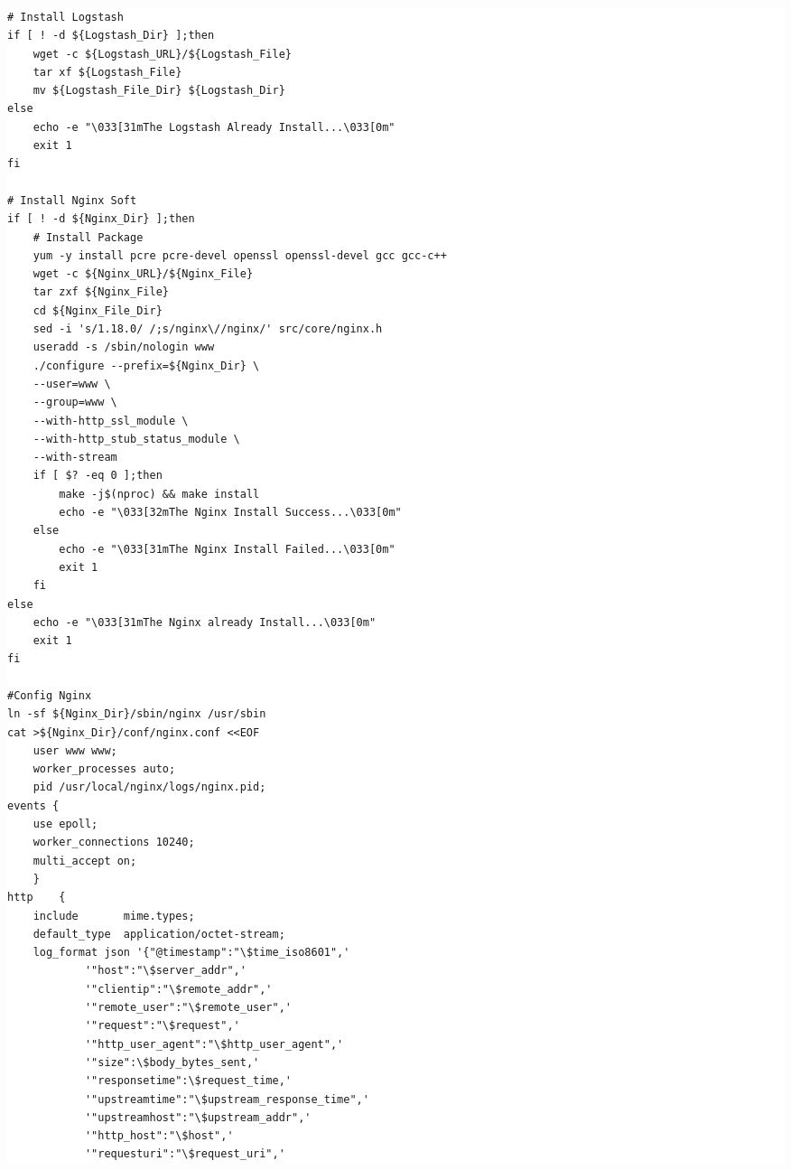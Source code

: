 ```shell
# Install Logstash
if [ ! -d ${Logstash_Dir} ];then
	wget -c ${Logstash_URL}/${Logstash_File}
	tar xf ${Logstash_File}
	mv ${Logstash_File_Dir} ${Logstash_Dir}
else
	echo -e "\033[31mThe Logstash Already Install...\033[0m"
	exit 1
fi 
 
# Install Nginx Soft
if [ ! -d ${Nginx_Dir} ];then
	# Install Package
	yum -y install pcre pcre-devel openssl openssl-devel gcc gcc-c++
	wget -c ${Nginx_URL}/${Nginx_File}
	tar zxf ${Nginx_File}
	cd ${Nginx_File_Dir}
	sed -i 's/1.18.0/ /;s/nginx\//nginx/' src/core/nginx.h
	useradd -s /sbin/nologin www
	./configure --prefix=${Nginx_Dir} \
	--user=www \
	--group=www \
	--with-http_ssl_module \
	--with-http_stub_status_module \
	--with-stream
	if [ $? -eq 0 ];then
		make -j$(nproc) && make install
		echo -e "\033[32mThe Nginx Install Success...\033[0m"
	else
		echo -e "\033[31mThe Nginx Install Failed...\033[0m"
		exit 1
	fi
else
	echo -e "\033[31mThe Nginx already Install...\033[0m"
	exit 1
fi
 
#Config Nginx
ln -sf ${Nginx_Dir}/sbin/nginx /usr/sbin
cat >${Nginx_Dir}/conf/nginx.conf <<EOF
	user www www;
	worker_processes auto;
	pid /usr/local/nginx/logs/nginx.pid;
events {
	use epoll;
	worker_connections 10240;
	multi_accept on;
	}
http	{
	include       mime.types;
	default_type  application/octet-stream;
	log_format json '{"@timestamp":"\$time_iso8601",'
			'"host":"\$server_addr",'
			'"clientip":"\$remote_addr",'
			'"remote_user":"\$remote_user",'
			'"request":"\$request",'
			'"http_user_agent":"\$http_user_agent",'
			'"size":\$body_bytes_sent,'
			'"responsetime":\$request_time,'
			'"upstreamtime":"\$upstream_response_time",'
			'"upstreamhost":"\$upstream_addr",'
			'"http_host":"\$host",'
			'"requesturi":"\$request_uri",'
```

[Filebeat官方文档]: https://www.elastic.co/cn/products/beats/filebeat
[Logstash官方文档]: https://www.elastic.co/cn/products/logstash
[Kibana官方文档]: https://www.elastic.co/cn/products/kibana
[Elasticsearch官方文档]: https://www.elastic.co/cn/products/elasticsearch
[Elasticsearch中文社区]: https://elasticsearch.cn/